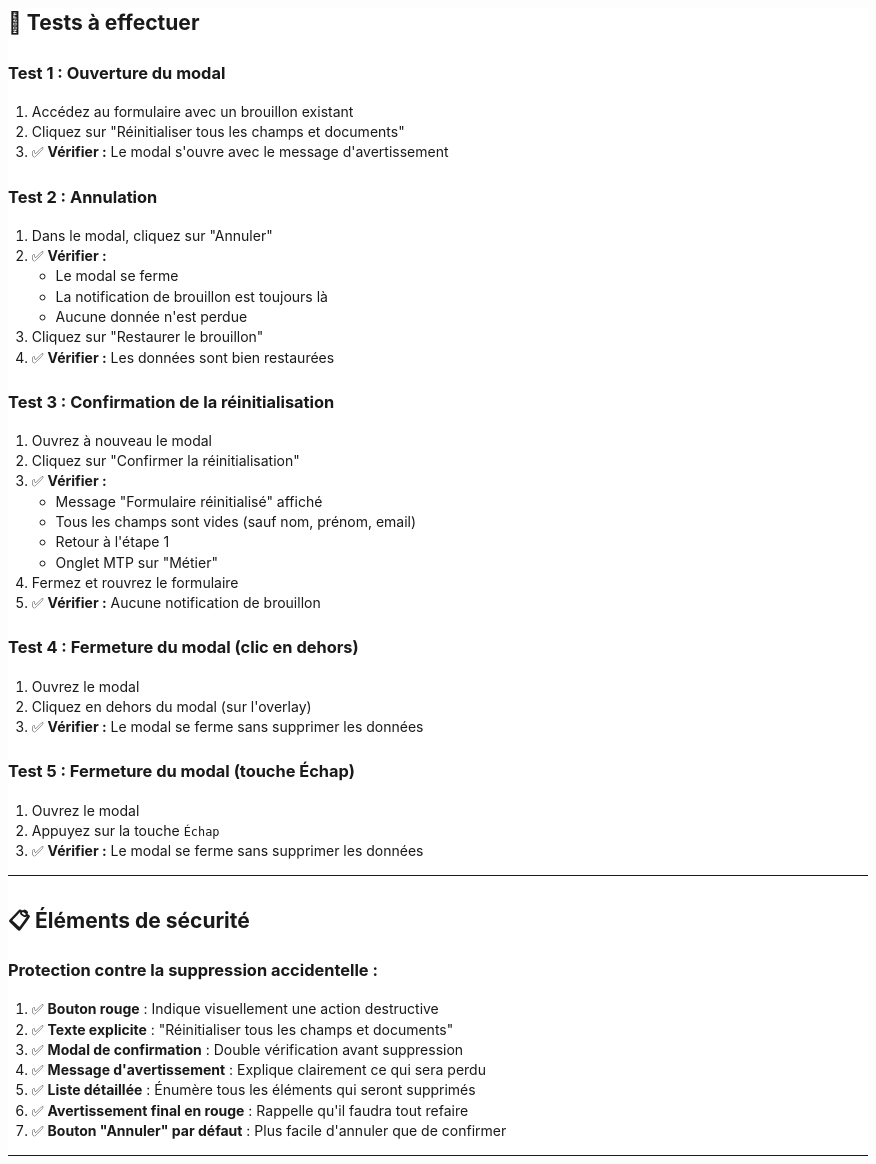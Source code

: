 ## 🧪 Tests à effectuer

### **Test 1 : Ouverture du modal**
1. Accédez au formulaire avec un brouillon existant
2. Cliquez sur "Réinitialiser tous les champs et documents"
3. ✅ **Vérifier :** Le modal s'ouvre avec le message d'avertissement

### **Test 2 : Annulation**
1. Dans le modal, cliquez sur "Annuler"
2. ✅ **Vérifier :**
   - Le modal se ferme
   - La notification de brouillon est toujours là
   - Aucune donnée n'est perdue
3. Cliquez sur "Restaurer le brouillon"
4. ✅ **Vérifier :** Les données sont bien restaurées

### **Test 3 : Confirmation de la réinitialisation**
1. Ouvrez à nouveau le modal
2. Cliquez sur "Confirmer la réinitialisation"
3. ✅ **Vérifier :**
   - Message "Formulaire réinitialisé" affiché
   - Tous les champs sont vides (sauf nom, prénom, email)
   - Retour à l'étape 1
   - Onglet MTP sur "Métier"
4. Fermez et rouvrez le formulaire
5. ✅ **Vérifier :** Aucune notification de brouillon

### **Test 4 : Fermeture du modal (clic en dehors)**
1. Ouvrez le modal
2. Cliquez en dehors du modal (sur l'overlay)
3. ✅ **Vérifier :** Le modal se ferme sans supprimer les données

### **Test 5 : Fermeture du modal (touche Échap)**
1. Ouvrez le modal
2. Appuyez sur la touche `Échap`
3. ✅ **Vérifier :** Le modal se ferme sans supprimer les données

---

## 📋 Éléments de sécurité

### **Protection contre la suppression accidentelle :**
1. ✅ **Bouton rouge** : Indique visuellement une action destructive
2. ✅ **Texte explicite** : "Réinitialiser tous les champs et documents"
3. ✅ **Modal de confirmation** : Double vérification avant suppression
4. ✅ **Message d'avertissement** : Explique clairement ce qui sera perdu
5. ✅ **Liste détaillée** : Énumère tous les éléments qui seront supprimés
6. ✅ **Avertissement final en rouge** : Rappelle qu'il faudra tout refaire
7. ✅ **Bouton "Annuler" par défaut** : Plus facile d'annuler que de confirmer

---
